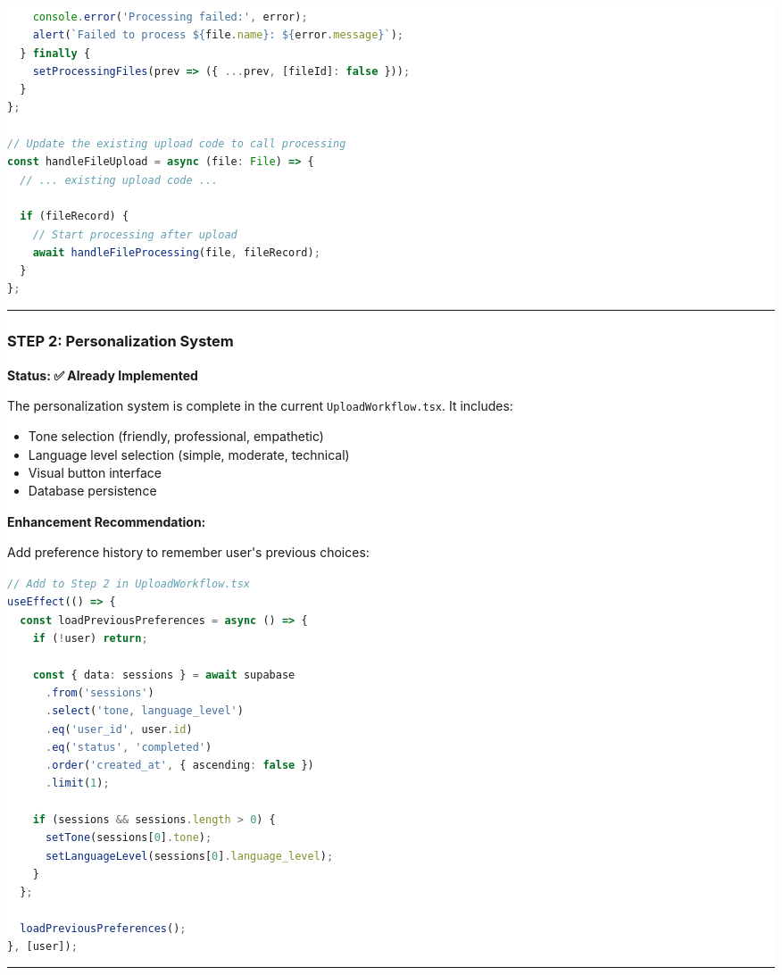 ```typescript
    console.error('Processing failed:', error);
    alert(`Failed to process ${file.name}: ${error.message}`);
  } finally {
    setProcessingFiles(prev => ({ ...prev, [fileId]: false }));
  }
};

// Update the existing upload code to call processing
const handleFileUpload = async (file: File) => {
  // ... existing upload code ...

  if (fileRecord) {
    // Start processing after upload
    await handleFileProcessing(file, fileRecord);
  }
};
```

---

### STEP 2: Personalization System

**Status: ✅ Already Implemented**

The personalization system is complete in the current `UploadWorkflow.tsx`. It includes:
- Tone selection (friendly, professional, empathetic)
- Language level selection (simple, moderate, technical)
- Visual button interface
- Database persistence

**Enhancement Recommendation:**

Add preference history to remember user's previous choices:

```typescript
// Add to Step 2 in UploadWorkflow.tsx
useEffect(() => {
  const loadPreviousPreferences = async () => {
    if (!user) return;

    const { data: sessions } = await supabase
      .from('sessions')
      .select('tone, language_level')
      .eq('user_id', user.id)
      .eq('status', 'completed')
      .order('created_at', { ascending: false })
      .limit(1);

    if (sessions && sessions.length > 0) {
      setTone(sessions[0].tone);
      setLanguageLevel(sessions[0].language_level);
    }
  };

  loadPreviousPreferences();
}, [user]);
```

---